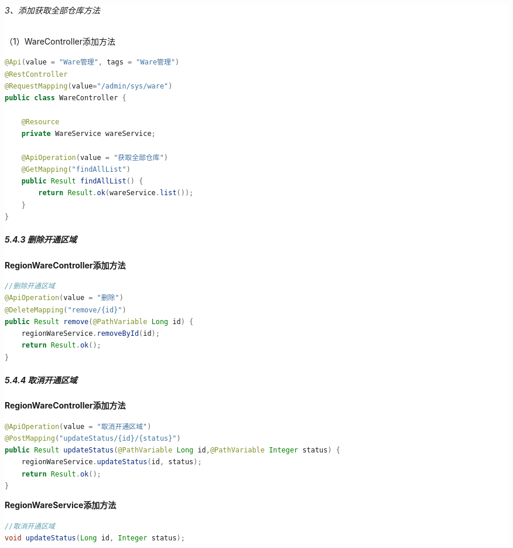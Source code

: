 

###### 3、添加获取全部仓库方法

（1）WareController添加方法

```java
@Api(value = "Ware管理", tags = "Ware管理")
@RestController
@RequestMapping(value="/admin/sys/ware")
public class WareController {
	
	@Resource
	private WareService wareService;

	@ApiOperation(value = "获取全部仓库")
	@GetMapping("findAllList")
	public Result findAllList() {
		return Result.ok(wareService.list());
	}
}
```



##### 5.4.3 删除开通区域

**RegionWareController添加方法**

```java
//删除开通区域
@ApiOperation(value = "删除")
@DeleteMapping("remove/{id}")
public Result remove(@PathVariable Long id) {
	regionWareService.removeById(id);
	return Result.ok();
}
```



##### 5.4.4 取消开通区域

**RegionWareController添加方法**

```java
@ApiOperation(value = "取消开通区域")
@PostMapping("updateStatus/{id}/{status}")
public Result updateStatus(@PathVariable Long id,@PathVariable Integer status) {
	regionWareService.updateStatus(id, status);
	return Result.ok();
}
```

**RegionWareService添加方法**

```java
//取消开通区域
void updateStatus(Long id, Integer status);
```
